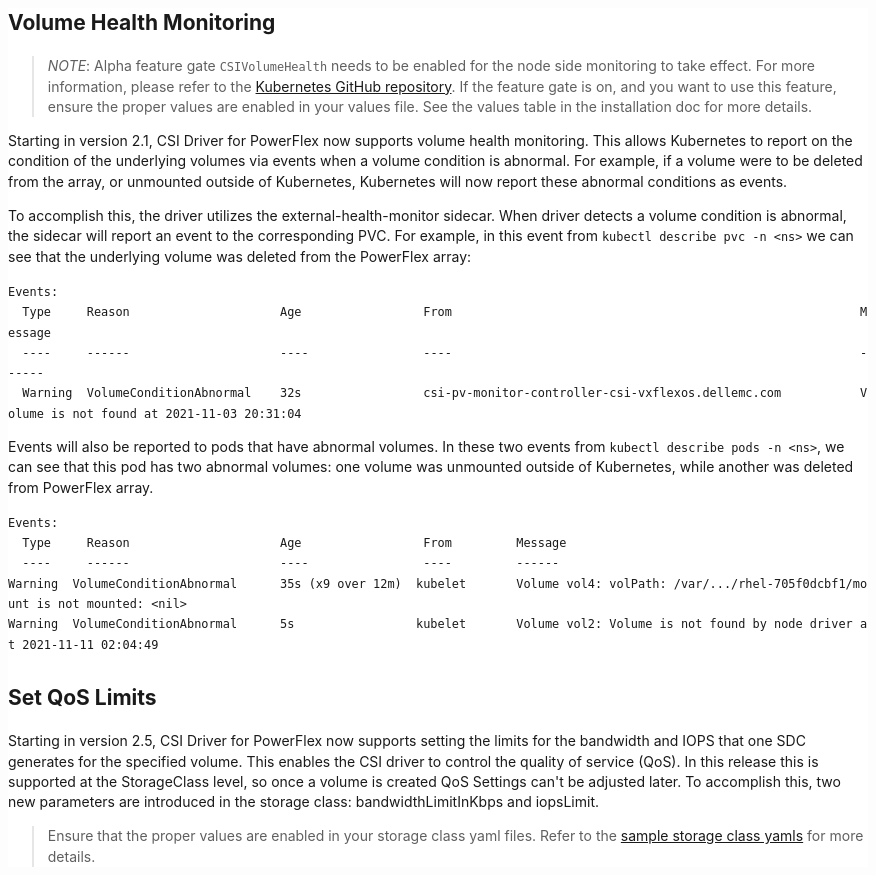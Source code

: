 ## Volume Health Monitoring 

> *NOTE*: Alpha feature gate `CSIVolumeHealth` needs to be enabled for the node side monitoring to take effect. For more information, please refer to the [Kubernetes GitHub repository](https://github.com/kubernetes-csi/external-health-monitor/blob/master/README.md). If the feature gate is on, and you want to use this feature,
> ensure the proper values are enabled in your values file. See the values table in the installation doc for more details. 

Starting in version 2.1, CSI Driver for PowerFlex now supports volume health monitoring. This allows Kubernetes to report on the condition of the underlying volumes via events when a volume condition is abnormal. For example, if a volume were to be deleted from the array, or unmounted outside of Kubernetes, Kubernetes will now report these abnormal conditions as events.  

To accomplish this, the driver utilizes the external-health-monitor sidecar. When driver detects a volume condition is abnormal, the sidecar will report an event to the corresponding PVC. For example, in this event from `kubectl describe pvc -n <ns>` we can see that the underlying volume was deleted from the PowerFlex array:
```
Events:
  Type     Reason                     Age                 From                                                         Message
  ----     ------                     ----                ----                                                         ------
  Warning  VolumeConditionAbnormal    32s                 csi-pv-monitor-controller-csi-vxflexos.dellemc.com           Volume is not found at 2021-11-03 20:31:04
```
Events will also be reported to pods that have abnormal volumes. In these two events from `kubectl describe pods -n <ns>`, we can see that this pod has two abnormal volumes: one volume was unmounted outside of Kubernetes, while another was deleted from PowerFlex array.
```
Events:
  Type     Reason                     Age                 From         Message
  ----     ------                     ----                ----         ------
Warning  VolumeConditionAbnormal      35s (x9 over 12m)  kubelet       Volume vol4: volPath: /var/.../rhel-705f0dcbf1/mount is not mounted: <nil>
Warning  VolumeConditionAbnormal      5s                 kubelet       Volume vol2: Volume is not found by node driver at 2021-11-11 02:04:49
```

## Set QoS Limits
Starting in version 2.5, CSI Driver for PowerFlex now supports setting the limits for the bandwidth and IOPS that one SDC generates for the specified volume. This enables the CSI driver to control the quality of service (QoS).
In this release this is supported at the StorageClass level, so once a volume is created QoS Settings can't be adjusted later.
To accomplish this, two new parameters are introduced in the storage class: bandwidthLimitInKbps and iopsLimit.
> Ensure that the proper values are enabled in your storage class yaml files. Refer to the [sample storage class yamls](https://github.com/dell/csi-powerflex/tree/main/samples/storageclass) for more details.
